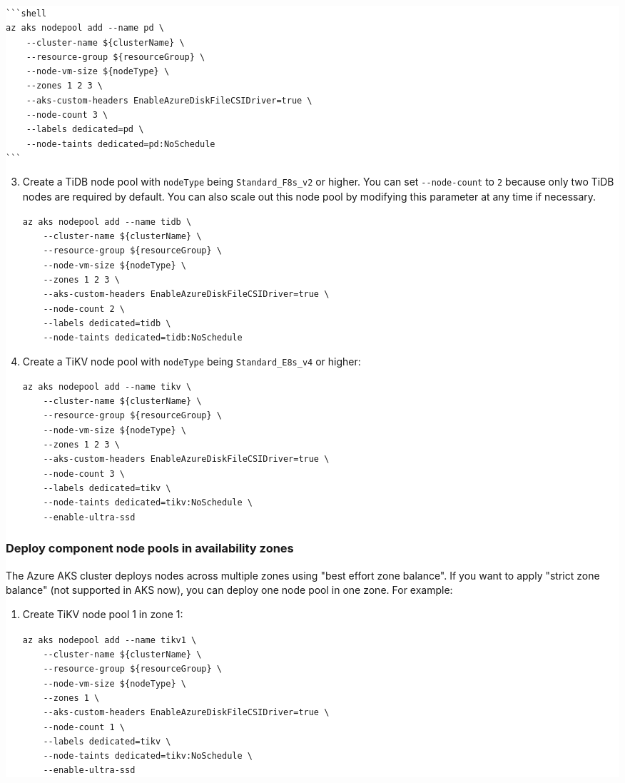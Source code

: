     
    ```shell
    az aks nodepool add --name pd \
        --cluster-name ${clusterName} \
        --resource-group ${resourceGroup} \
        --node-vm-size ${nodeType} \
        --zones 1 2 3 \
        --aks-custom-headers EnableAzureDiskFileCSIDriver=true \
        --node-count 3 \
        --labels dedicated=pd \
        --node-taints dedicated=pd:NoSchedule
    ```

3. Create a TiDB node pool with `nodeType` being `Standard_F8s_v2` or higher. You can set `--node-count` to `2` because only two TiDB nodes are required by default. You can also scale out this node pool by modifying this parameter at any time if necessary.

    
    ```shell
    az aks nodepool add --name tidb \
        --cluster-name ${clusterName} \
        --resource-group ${resourceGroup} \
        --node-vm-size ${nodeType} \
        --zones 1 2 3 \
        --aks-custom-headers EnableAzureDiskFileCSIDriver=true \
        --node-count 2 \
        --labels dedicated=tidb \
        --node-taints dedicated=tidb:NoSchedule
    ```

4. Create a TiKV node pool with `nodeType` being `Standard_E8s_v4` or higher:

    
    ```shell
    az aks nodepool add --name tikv \
        --cluster-name ${clusterName} \
        --resource-group ${resourceGroup} \
        --node-vm-size ${nodeType} \
        --zones 1 2 3 \
        --aks-custom-headers EnableAzureDiskFileCSIDriver=true \
        --node-count 3 \
        --labels dedicated=tikv \
        --node-taints dedicated=tikv:NoSchedule \
        --enable-ultra-ssd
    ```

### Deploy component node pools in availability zones

The Azure AKS cluster deploys nodes across multiple zones using "best effort zone balance". If you want to apply "strict zone balance" (not supported in AKS now), you can deploy one node pool in one zone. For example:

1. Create TiKV node pool 1 in zone 1:

    
    ```shell
    az aks nodepool add --name tikv1 \
        --cluster-name ${clusterName} \
        --resource-group ${resourceGroup} \
        --node-vm-size ${nodeType} \
        --zones 1 \
        --aks-custom-headers EnableAzureDiskFileCSIDriver=true \
        --node-count 1 \
        --labels dedicated=tikv \
        --node-taints dedicated=tikv:NoSchedule \
        --enable-ultra-ssd
    ```
